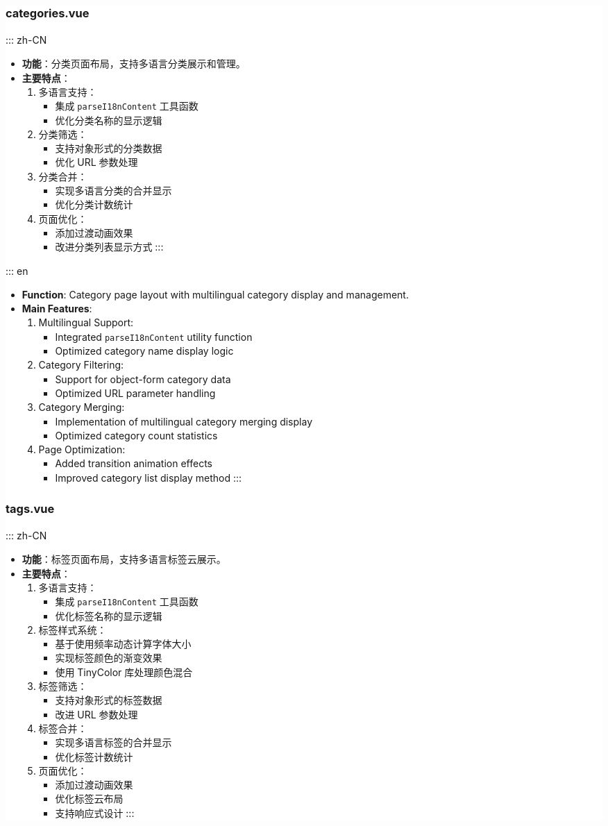 ### categories.vue 

::: zh-CN
- **功能**：分类页面布局，支持多语言分类展示和管理。
- **主要特点**：
  1. 多语言支持：
     - 集成 `parseI18nContent` 工具函数
     - 优化分类名称的显示逻辑
  2. 分类筛选：
     - 支持对象形式的分类数据
     - 优化 URL 参数处理
  3. 分类合并：
     - 实现多语言分类的合并显示
     - 优化分类计数统计
  4. 页面优化：
     - 添加过渡动画效果
     - 改进分类列表显示方式
:::

::: en
- **Function**: Category page layout with multilingual category display and management.
- **Main Features**:
  1. Multilingual Support:
     - Integrated `parseI18nContent` utility function
     - Optimized category name display logic
  2. Category Filtering:
     - Support for object-form category data
     - Optimized URL parameter handling
  3. Category Merging:
     - Implementation of multilingual category merging display
     - Optimized category count statistics
  4. Page Optimization:
     - Added transition animation effects
     - Improved category list display method
:::

### tags.vue  

::: zh-CN
- **功能**：标签页面布局，支持多语言标签云展示。
- **主要特点**：
  1. 多语言支持：
     - 集成 `parseI18nContent` 工具函数
     - 优化标签名称的显示逻辑
  2. 标签样式系统：
     - 基于使用频率动态计算字体大小
     - 实现标签颜色的渐变效果
     - 使用 TinyColor 库处理颜色混合
  3. 标签筛选：
     - 支持对象形式的标签数据
     - 改进 URL 参数处理
  4. 标签合并：
     - 实现多语言标签的合并显示
     - 优化标签计数统计
  5. 页面优化：
     - 添加过渡动画效果
     - 优化标签云布局
     - 支持响应式设计
:::
